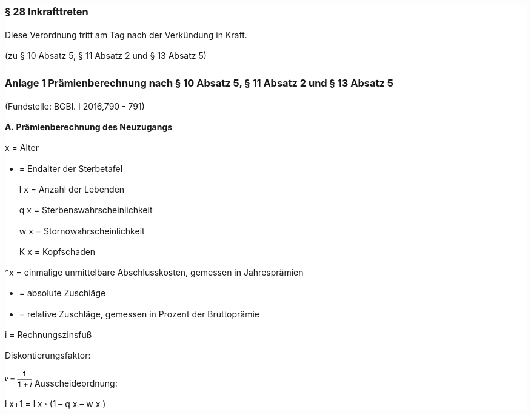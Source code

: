 
### § 28 Inkrafttreten

Diese Verordnung tritt am Tag nach der Verkündung in Kraft.

(zu § 10 Absatz 5, § 11 Absatz 2 und § 13 Absatz 5)

### Anlage 1 Prämienberechnung nach § 10 Absatz 5, § 11 Absatz 2 und § 13 Absatz 5

(Fundstelle: BGBl. I 2016,790 - 791)

**A. Prämienberechnung des Neuzugangs**

x   = Alter


*   = Endalter der Sterbetafel


    l
x   = Anzahl der Lebenden


    q
x   = Sterbenswahrscheinlichkeit


    w
x   = Stornowahrscheinlichkeit


    K
x   = Kopfschaden


*x  = einmalige unmittelbare Abschlusskosten, gemessen in Jahresprämien


*   = absolute Zuschläge


*   = relative Zuschläge, gemessen in Prozent der Bruttoprämie


i   = Rechnungszinsfuß




Diskontierungsfaktor:

![bgbl1_2016_j0780-1_0010_thumb.gif](bgbl1_2016_j0780-1_0010_thumb.gif)
Ausscheideordnung:

l
x+1                = l
x                ·             (1 –
q
x                – w
x             )
